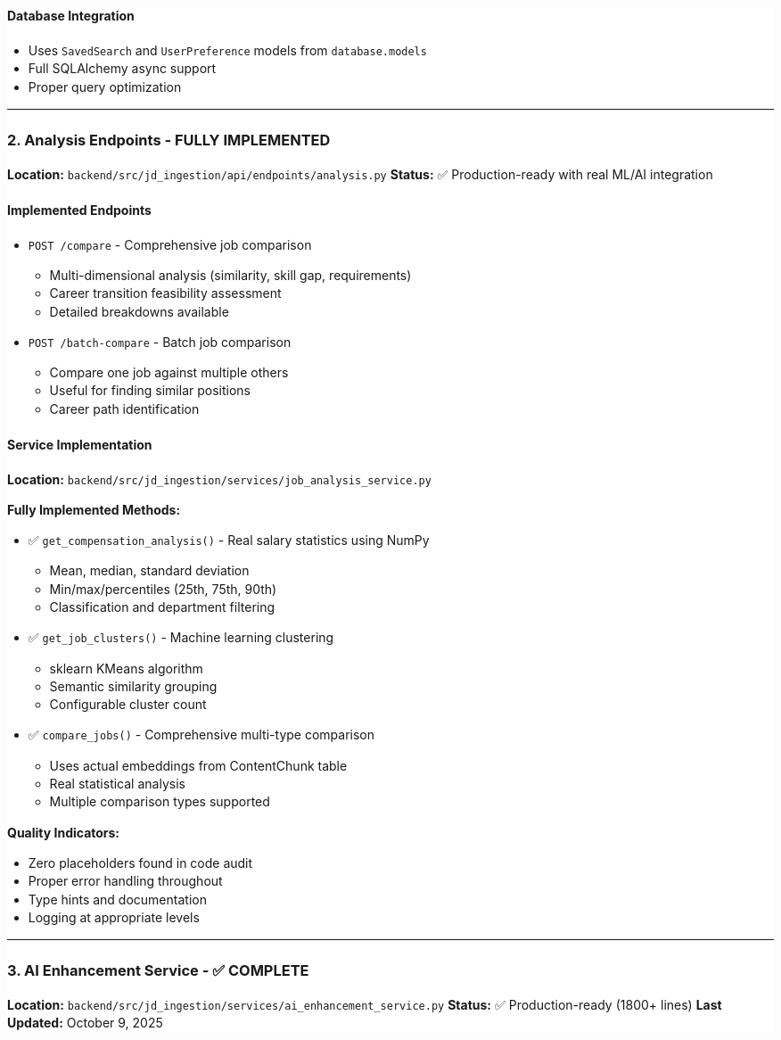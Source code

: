 #### Database Integration
- Uses `SavedSearch` and `UserPreference` models from `database.models`
- Full SQLAlchemy async support
- Proper query optimization

---

### 2. Analysis Endpoints - FULLY IMPLEMENTED

**Location:** `backend/src/jd_ingestion/api/endpoints/analysis.py`
**Status:** ✅ Production-ready with real ML/AI integration

#### Implemented Endpoints
- `POST /compare` - Comprehensive job comparison
  - Multi-dimensional analysis (similarity, skill gap, requirements)
  - Career transition feasibility assessment
  - Detailed breakdowns available

- `POST /batch-compare` - Batch job comparison
  - Compare one job against multiple others
  - Useful for finding similar positions
  - Career path identification

#### Service Implementation

**Location:** `backend/src/jd_ingestion/services/job_analysis_service.py`

**Fully Implemented Methods:**
- ✅ `get_compensation_analysis()` - Real salary statistics using NumPy
  - Mean, median, standard deviation
  - Min/max/percentiles (25th, 75th, 90th)
  - Classification and department filtering

- ✅ `get_job_clusters()` - Machine learning clustering
  - sklearn KMeans algorithm
  - Semantic similarity grouping
  - Configurable cluster count

- ✅ `compare_jobs()` - Comprehensive multi-type comparison
  - Uses actual embeddings from ContentChunk table
  - Real statistical analysis
  - Multiple comparison types supported

**Quality Indicators:**
- Zero placeholders found in code audit
- Proper error handling throughout
- Type hints and documentation
- Logging at appropriate levels

---

### 3. AI Enhancement Service - ✅ COMPLETE

**Location:** `backend/src/jd_ingestion/services/ai_enhancement_service.py`
**Status:** ✅ Production-ready (1800+ lines)
**Last Updated:** October 9, 2025
